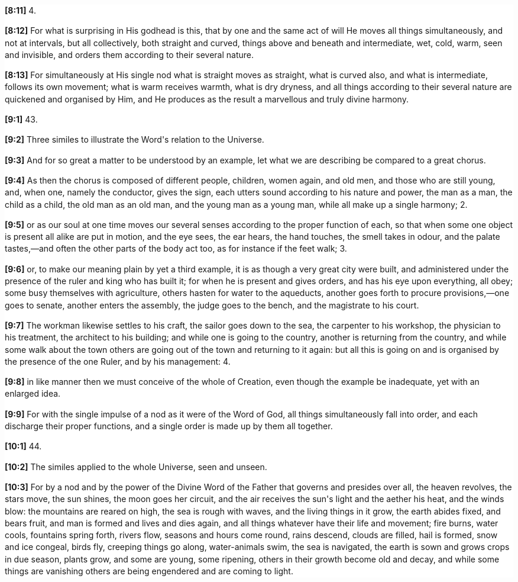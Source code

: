 **[8:11]** 4.

**[8:12]** For what is surprising in His godhead is this, that by one and the same act of will He moves all things simultaneously, and not at intervals, but all collectively, both straight and curved, things above and beneath and intermediate, wet, cold, warm, seen and invisible, and orders them according to their several nature.

**[8:13]** For simultaneously at His single nod what is straight moves as straight, what is curved also, and what is intermediate, follows its own movement; what is warm receives warmth, what is dry dryness, and all things according to their several nature are quickened and organised by Him, and He produces as the result a marvellous and truly divine harmony.

**[9:1]** 43.

**[9:2]** Three similes to illustrate the Word's relation to the Universe.

**[9:3]** And for so great a matter to be understood by an example, let what we are describing be compared to a great chorus.

**[9:4]** As then the chorus is composed of different people, children, women again, and old men, and those who are still young, and, when one, namely the conductor, gives the sign, each utters sound according to his nature and power, the man as a man, the child as a child, the old man as an old man, and the young man as a young man, while all make up a single harmony; 2.

**[9:5]** or as our soul at one time moves our several senses according to the proper function of each, so that when some one object is present all alike are put in motion, and the eye sees, the ear hears, the hand touches, the smell takes in odour, and the palate tastes,—and often the other parts of the body act too, as for instance if the feet walk; 3.

**[9:6]** or, to make our meaning plain by yet a third example, it is as though a very great city were built, and administered under the presence of the ruler and king who has built it; for when he is present and gives orders, and has his eye upon everything, all obey; some busy themselves with agriculture, others hasten for water to the aqueducts, another goes forth to procure provisions,—one goes to senate, another enters the assembly, the judge goes to the bench, and the magistrate to his court.

**[9:7]** The workman likewise settles to his craft, the sailor goes down to the sea, the carpenter to his workshop, the physician to his treatment, the architect to his building; and while one is going to the country, another is returning from the country, and while some walk about the town others are going out of the town and returning to it again: but all this is going on and is organised by the presence of the one Ruler, and by his management: 4.

**[9:8]** in like manner then we must conceive of the whole of Creation, even though the example be inadequate, yet with an enlarged idea.

**[9:9]** For with the single impulse of a nod as it were of the Word of God, all things simultaneously fall into order, and each discharge their proper functions, and a single order is made up by them all together.

**[10:1]** 44.

**[10:2]** The similes applied to the whole Universe, seen and unseen.

**[10:3]** For by a nod and by the power of the Divine Word of the Father that governs and presides over all, the heaven revolves, the stars move, the sun shines, the moon goes her circuit, and the air receives the sun's light and the aether his heat, and the winds blow: the mountains are reared on high, the sea is rough with waves, and the living things in it grow, the earth abides fixed, and bears fruit, and man is formed and lives and dies again, and all things whatever have their life and movement; fire burns, water cools, fountains spring forth, rivers flow, seasons and hours come round, rains descend, clouds are filled, hail is formed, snow and ice congeal, birds fly, creeping things go along, water-animals swim, the sea is navigated, the earth is sown and grows crops in due season, plants grow, and some are young, some ripening, others in their growth become old and decay, and while some things are vanishing others are being engendered and are coming to light.
